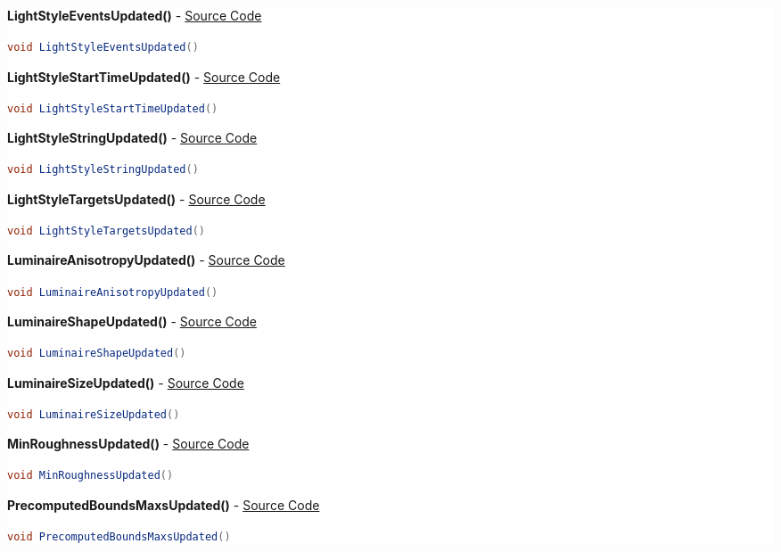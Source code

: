 **LightStyleEventsUpdated()** - [Source Code](https://github.com/swiftly-solution/swiftlys2/blob/main/managed/src/SwiftlyS2.Generated/Schemas/Interfaces/CBarnLight.cs#L185)

```csharp
void LightStyleEventsUpdated()
```

**LightStyleStartTimeUpdated()** - [Source Code](https://github.com/swiftly-solution/swiftlys2/blob/main/managed/src/SwiftlyS2.Generated/Schemas/Interfaces/CBarnLight.cs#L183)

```csharp
void LightStyleStartTimeUpdated()
```

**LightStyleStringUpdated()** - [Source Code](https://github.com/swiftly-solution/swiftlys2/blob/main/managed/src/SwiftlyS2.Generated/Schemas/Interfaces/CBarnLight.cs#L182)

```csharp
void LightStyleStringUpdated()
```

**LightStyleTargetsUpdated()** - [Source Code](https://github.com/swiftly-solution/swiftlys2/blob/main/managed/src/SwiftlyS2.Generated/Schemas/Interfaces/CBarnLight.cs#L186)

```csharp
void LightStyleTargetsUpdated()
```

**LuminaireAnisotropyUpdated()** - [Source Code](https://github.com/swiftly-solution/swiftlys2/blob/main/managed/src/SwiftlyS2.Generated/Schemas/Interfaces/CBarnLight.cs#L181)

```csharp
void LuminaireAnisotropyUpdated()
```

**LuminaireShapeUpdated()** - [Source Code](https://github.com/swiftly-solution/swiftlys2/blob/main/managed/src/SwiftlyS2.Generated/Schemas/Interfaces/CBarnLight.cs#L179)

```csharp
void LuminaireShapeUpdated()
```

**LuminaireSizeUpdated()** - [Source Code](https://github.com/swiftly-solution/swiftlys2/blob/main/managed/src/SwiftlyS2.Generated/Schemas/Interfaces/CBarnLight.cs#L180)

```csharp
void LuminaireSizeUpdated()
```

**MinRoughnessUpdated()** - [Source Code](https://github.com/swiftly-solution/swiftlys2/blob/main/managed/src/SwiftlyS2.Generated/Schemas/Interfaces/CBarnLight.cs#L205)

```csharp
void MinRoughnessUpdated()
```

**PrecomputedBoundsMaxsUpdated()** - [Source Code](https://github.com/swiftly-solution/swiftlys2/blob/main/managed/src/SwiftlyS2.Generated/Schemas/Interfaces/CBarnLight.cs#L219)

```csharp
void PrecomputedBoundsMaxsUpdated()
```

